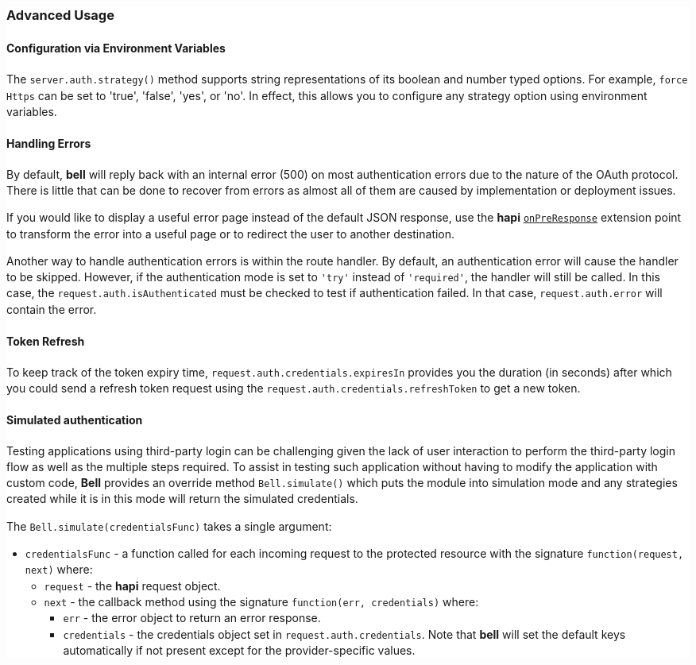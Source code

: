 ### Advanced Usage

#### Configuration via Environment Variables

The `server.auth.strategy()` method supports string representations of its boolean and number typed options.
For example, `forceHttps` can be set to 'true', 'false', 'yes', or 'no'. In effect, this allows you to configure any strategy option using environment variables.

#### Handling Errors

By default, **bell** will reply back with an internal error (500) on most authentication errors due to the nature of the OAuth protocol.
There is little that can be done to recover from errors as almost all of them are caused by implementation or deployment issues.

If you would like to display a useful error page instead of the default JSON response, use the **hapi**
[`onPreResponse`](http://hapijs.com/api#error-transformation) extension point to transform the
error into a useful page or to redirect the user to another destination.

Another way to handle authentication errors is within the route handler. By default, an authentication error will cause the handler to be
skipped. However, if the authentication mode is set to `'try'` instead of `'required'`, the handler will still be called. In this case,
the `request.auth.isAuthenticated` must be checked to test if authentication failed. In that case, `request.auth.error` will contain the error.

#### Token Refresh

To keep track of the token expiry time, `request.auth.credentials.expiresIn` provides you the duration (in seconds) after which you could send a refresh token request using the `request.auth.credentials.refreshToken` to get a new token.

#### Simulated authentication

Testing applications using third-party login can be challenging given the lack of user interaction to perform the third-party login
flow as well as the multiple steps required. To assist in testing such application without having to modify the application with custom
code, **Bell** provides an override method `Bell.simulate()` which puts the module into simulation mode and any strategies created while
it is in this mode will return the simulated credentials.

The `Bell.simulate(credentialsFunc)` takes a single argument:
- `credentialsFunc` - a function called for each incoming request to the protected resource with the signature `function(request, next)` where:
    - `request` - the **hapi** request object.
    - `next` - the callback method using the signature `function(err, credentials)` where:
        - `err` - the error object to return an error response.
        - `credentials` - the credentials object set in `request.auth.credentials`. Note that **bell** will set the default keys
          automatically if not present except for the provider-specific values.
